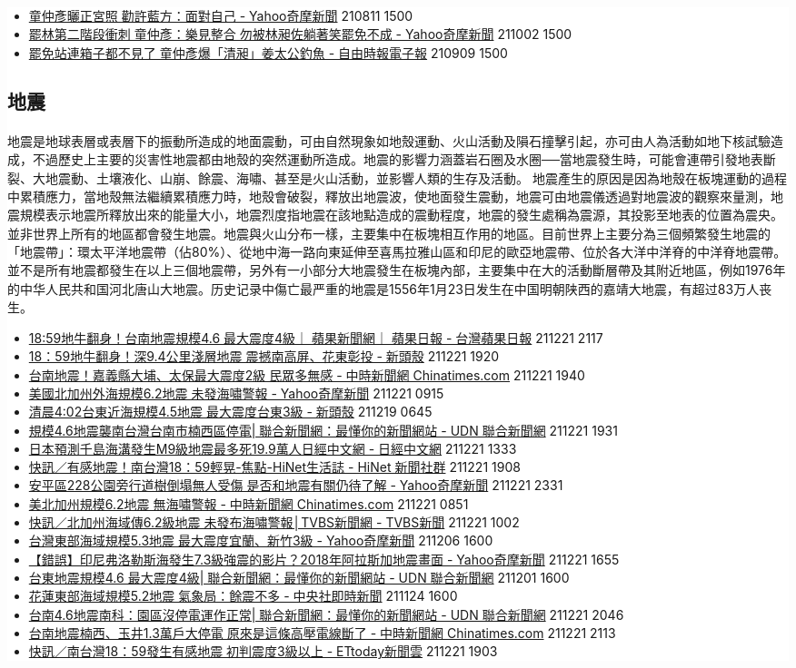 - [童仲彥曬正宮照 勸許藍方：面對自己 - Yahoo奇摩新聞](https://tw.news.yahoo.com/%E7%AB%A5%E4%BB%B2%E5%BD%A5%E6%9B%AC%E6%AD%A3%E5%AE%AE%E7%85%A7-%E5%8B%B8%E8%A8%B1%E8%97%8D%E6%96%B9-%E9%9D%A2%E5%B0%8D%E8%87%AA%E5%B7%B1-122502421.html "童仲彥曬正宮照 勸許藍方：面對自己 - Yahoo奇摩新聞") 210811 1500
- [罷林第二階段衝刺 童仲彥：樂見整合 勿被林昶佐躺著笑罷免不成 - Yahoo奇摩新聞](https://tw.news.yahoo.com/%E7%BD%B7%E6%9E%97%E7%AC%AC%E4%BA%8C%E9%9A%8E%E6%AE%B5%E8%A1%9D%E5%88%BA-%E7%AB%A5%E4%BB%B2%E5%BD%A5-%E6%A8%82%E8%A6%8B%E6%95%B4%E5%90%88-%E5%8B%BF%E8%A2%AB%E6%9E%97%E6%98%B6%E4%BD%90%E8%BA%BA%E8%91%97%E7%AC%91%E7%BD%B7%E5%85%8D%E4%B8%8D%E6%88%90-211618650.html "罷林第二階段衝刺 童仲彥：樂見整合 勿被林昶佐躺著笑罷免不成 - Yahoo奇摩新聞") 211002 1500
- [罷免站連箱子都不見了 童仲彥爆「清昶」姜太公釣魚 - 自由時報電子報](https://news.ltn.com.tw/news/politics/breakingnews/3666776 "罷免站連箱子都不見了 童仲彥爆「清昶」姜太公釣魚 - 自由時報電子報") 210909 1500

## 地震

地震是地球表層或表層下的振動所造成的地面震動，可由自然現象如地殼運動、火山活動及隕石撞擊引起，亦可由人為活動如地下核試驗造成，不過歷史上主要的災害性地震都由地殼的突然運動所造成。地震的影響力涵蓋岩石圈及水圈──當地震發生時，可能會連帶引發地表斷裂、大地震動、土壤液化、山崩、餘震、海嘯、甚至是火山活動，並影響人類的生存及活動。
地震產生的原因是因為地殼在板塊運動的過程中累積應力，當地殼無法繼續累積應力時，地殼會破裂，釋放出地震波，使地面發生震動，地震可由地震儀透過對地震波的觀察來量測，地震規模表示地震所釋放出來的能量大小，地震烈度指地震在該地點造成的震動程度，地震的發生處稱為震源，其投影至地表的位置為震央。
並非世界上所有的地區都會發生地震。地震與火山分布一樣，主要集中在板塊相互作用的地區。目前世界上主要分為三個頻繁發生地震的「地震帶」：環太平洋地震帶（佔80%）、從地中海一路向東延伸至喜馬拉雅山區和印尼的歐亞地震帶、位於各大洋中洋脊的中洋脊地震帶。並不是所有地震都發生在以上三個地震帶，另外有一小部分大地震發生在板塊內部，主要集中在大的活動斷層帶及其附近地區，例如1976年的中华人民共和国河北唐山大地震。历史记录中傷亡最严重的地震是1556年1月23日发生在中国明朝陕西的嘉靖大地震，有超过83万人丧生。
- [18:59地牛翻身！台南地震規模4.6 最大震度4級｜ 蘋果新聞網｜ 蘋果日報 - 台灣蘋果日報](https://tw.appledaily.com/life/20211221/QPRDXIFLRVANJCLEK7BYZVB54I/ "18:59地牛翻身！台南地震規模4.6 最大震度4級｜ 蘋果新聞網｜ 蘋果日報 - 台灣蘋果日報") 211221 2117
- [18：59地牛翻身！深9.4公里淺層地震 震撼南高屏、花東彰投 - 新頭殼](https://newtalk.tw/news/view/2021-12-21/685087 "18：59地牛翻身！深9.4公里淺層地震 震撼南高屏、花東彰投 - 新頭殼") 211221 1920
- [台南地震！嘉義縣大埔、太保最大震度2級 民眾多無感 - 中時新聞網 Chinatimes.com](https://www.chinatimes.com/realtimenews/20211221005067-260405 "台南地震！嘉義縣大埔、太保最大震度2級 民眾多無感 - 中時新聞網 Chinatimes.com") 211221 1940
- [美國北加州外海規模6.2地震 未發海嘯警報 - Yahoo奇摩新聞](https://tw.news.yahoo.com/%E7%BE%8E%E5%9C%8B%E5%8C%97%E5%8A%A0%E5%B7%9E%E5%A4%96%E6%B5%B7%E8%A6%8F%E6%A8%A1-62-%E5%9C%B0%E9%9C%87-%E6%9C%AA%E7%99%BC%E6%B5%B7%E5%98%AF%E8%AD%A6%E5%A0%B1-011536544.html "美國北加州外海規模6.2地震 未發海嘯警報 - Yahoo奇摩新聞") 211221 0915
- [清晨4:02台東近海規模4.5地震 最大震度台東3級 - 新頭殼](https://newtalk.tw/news/view/2021-12-19/683814 "清晨4:02台東近海規模4.5地震 最大震度台東3級 - 新頭殼") 211219 0645
- [規模4.6地震襲南台灣台南市楠西區停電| 聯合新聞網：最懂你的新聞網站 - UDN 聯合新聞網](https://udn.com/news/story/7266/5978459?from=udn-catelistnews_ch2 "規模4.6地震襲南台灣台南市楠西區停電| 聯合新聞網：最懂你的新聞網站 - UDN 聯合新聞網") 211221 1931
- [日本預測千島海溝發生M9級地震最多死19.9萬人日經中文網 - 日經中文網](https://zh.cn.nikkei.com/politicsaeconomy/politicsasociety/47070-2021-12-21-13-19-51.html "日本預測千島海溝發生M9級地震最多死19.9萬人日經中文網 - 日經中文網") 211221 1333
- [快訊／有感地震！南台灣18：59輕晃-焦點-HiNet生活誌 - HiNet 新聞社群](https://times.hinet.net/news/23669792 "快訊／有感地震！南台灣18：59輕晃-焦點-HiNet生活誌 - HiNet 新聞社群") 211221 1908
- [安平區228公園旁行道樹倒塌無人受傷 是否和地震有關仍待了解 - Yahoo奇摩新聞](https://tw.news.yahoo.com/%E5%AE%89%E5%B9%B3%E5%8D%80228%E5%85%AC%E5%9C%92%E6%97%81%E8%A1%8C%E9%81%93%E6%A8%B9%E5%80%92%E5%A1%8C%E7%84%A1%E4%BA%BA%E5%8F%97%E5%82%B7-%E6%98%AF%E5%90%A6%E5%92%8C%E5%9C%B0%E9%9C%87%E6%9C%89%E9%97%9C%E4%BB%8D%E5%BE%85%E4%BA%86%E8%A7%A3-153143115.html "安平區228公園旁行道樹倒塌無人受傷 是否和地震有關仍待了解 - Yahoo奇摩新聞") 211221 2331
- [美北加州規模6.2地震 無海嘯警報 - 中時新聞網 Chinatimes.com](https://www.chinatimes.com/realtimenews/20211221001013-260408 "美北加州規模6.2地震 無海嘯警報 - 中時新聞網 Chinatimes.com") 211221 0851
- [快訊／北加州海域傳6.2級地震 未發布海嘯警報│TVBS新聞網 - TVBS新聞](https://news.tvbs.com.tw/world/1665592 "快訊／北加州海域傳6.2級地震 未發布海嘯警報│TVBS新聞網 - TVBS新聞") 211221 1002
- [台灣東部海域規模5.3地震 最大震度宜蘭、新竹3級 - Yahoo奇摩新聞](https://tw.news.yahoo.com/%E6%99%83%EF%BC%81%E5%8F%B0%E5%8C%97%E6%99%9A%E9%96%93%E6%9C%89%E6%84%9F%E5%9C%B0%E9%9C%87-130732702.html "台灣東部海域規模5.3地震 最大震度宜蘭、新竹3級 - Yahoo奇摩新聞") 211206 1600
- [【錯誤】印尼弗洛勒斯海發生7.3級強震的影片？2018年阿拉斯加地震畫面 - Yahoo奇摩新聞](https://tw.news.yahoo.com/%E9%8C%AF%E8%AA%A4-%E5%8D%B0%E5%B0%BC%E5%BC%97%E6%B4%9B%E5%8B%92%E6%96%AF%E6%B5%B7%E7%99%BC%E7%94%9F7-3%E7%B4%9A%E5%BC%B7%E9%9C%87%E7%9A%84%E5%BD%B1%E7%89%87-2018%E5%B9%B4%E9%98%BF%E6%8B%89%E6%96%AF%E5%8A%A0%E5%9C%B0%E9%9C%87%E7%95%AB%E9%9D%A2-085555494.html "【錯誤】印尼弗洛勒斯海發生7.3級強震的影片？2018年阿拉斯加地震畫面 - Yahoo奇摩新聞") 211221 1655
- [台東地震規模4.6 最大震度4級| 聯合新聞網：最懂你的新聞網站 - UDN 聯合新聞網](https://udn.com/news/story/7266/5928777 "台東地震規模4.6 最大震度4級| 聯合新聞網：最懂你的新聞網站 - UDN 聯合新聞網") 211201 1600
- [花蓮東部海域規模5.2地震 氣象局：餘震不多 - 中央社即時新聞](https://www.cna.com.tw/news/firstnews/202111245006.aspx "花蓮東部海域規模5.2地震 氣象局：餘震不多 - 中央社即時新聞") 211124 1600
- [台南4.6地震南科：園區沒停電運作正常| 聯合新聞網：最懂你的新聞網站 - UDN 聯合新聞網](https://udn.com/news/story/7240/5978589?from=udn-relatednews_ch2 "台南4.6地震南科：園區沒停電運作正常| 聯合新聞網：最懂你的新聞網站 - UDN 聯合新聞網") 211221 2046
- [台南地震楠西、玉井1.3萬戶大停電 原來是這條高壓電線斷了 - 中時新聞網 Chinatimes.com](https://www.chinatimes.com/realtimenews/20211221005340-260405 "台南地震楠西、玉井1.3萬戶大停電 原來是這條高壓電線斷了 - 中時新聞網 Chinatimes.com") 211221 2113
- [快訊／南台灣18：59發生有感地震 初判震度3級以上 - ETtoday新聞雲](https://www.ettoday.net/news/20211221/2151616.htm "快訊／南台灣18：59發生有感地震 初判震度3級以上 - ETtoday新聞雲") 211221 1903